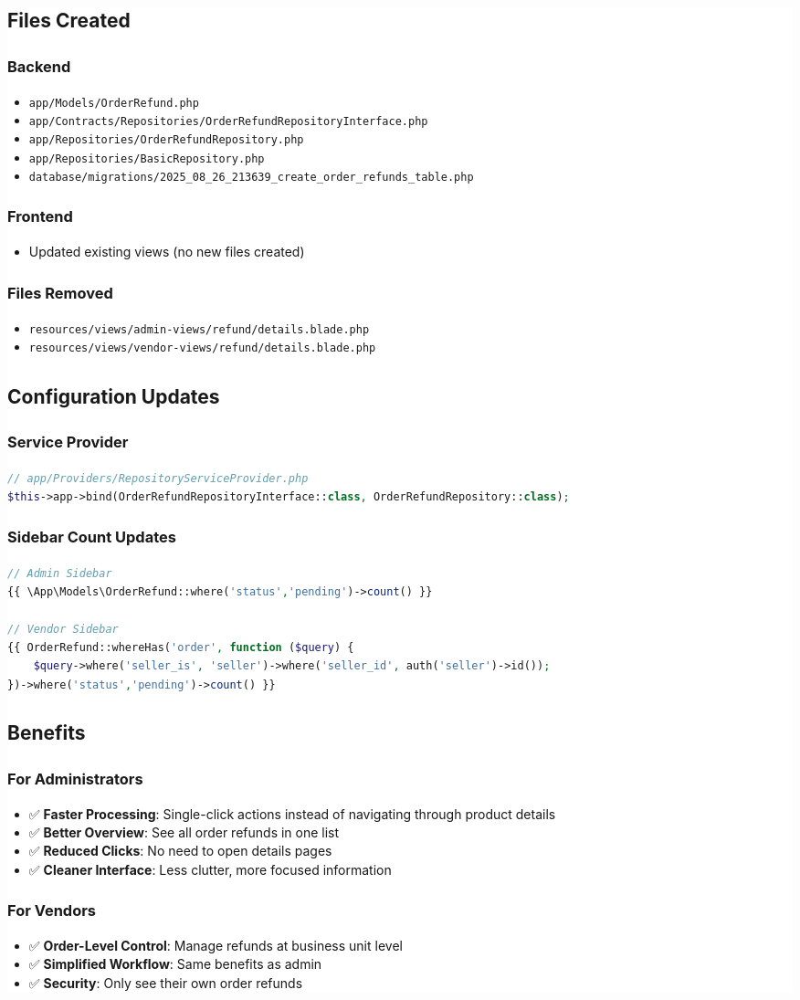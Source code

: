 ## Files Created

### Backend
- `app/Models/OrderRefund.php`
- `app/Contracts/Repositories/OrderRefundRepositoryInterface.php`
- `app/Repositories/OrderRefundRepository.php`
- `app/Repositories/BasicRepository.php`
- `database/migrations/2025_08_26_213639_create_order_refunds_table.php`

### Frontend
- Updated existing views (no new files created)

### Files Removed
- `resources/views/admin-views/refund/details.blade.php`
- `resources/views/vendor-views/refund/details.blade.php`

## Configuration Updates

### Service Provider
```php
// app/Providers/RepositoryServiceProvider.php
$this->app->bind(OrderRefundRepositoryInterface::class, OrderRefundRepository::class);
```

### Sidebar Count Updates
```php
// Admin Sidebar
{{ \App\Models\OrderRefund::where('status','pending')->count() }}

// Vendor Sidebar  
{{ OrderRefund::whereHas('order', function ($query) {
    $query->where('seller_is', 'seller')->where('seller_id', auth('seller')->id());
})->where('status','pending')->count() }}
```

## Benefits

### For Administrators
- ✅ **Faster Processing**: Single-click actions instead of navigating through product details
- ✅ **Better Overview**: See all order refunds in one list
- ✅ **Reduced Clicks**: No need to open details pages
- ✅ **Cleaner Interface**: Less clutter, more focused information

### For Vendors
- ✅ **Order-Level Control**: Manage refunds at business unit level
- ✅ **Simplified Workflow**: Same benefits as admin
- ✅ **Security**: Only see their own order refunds
